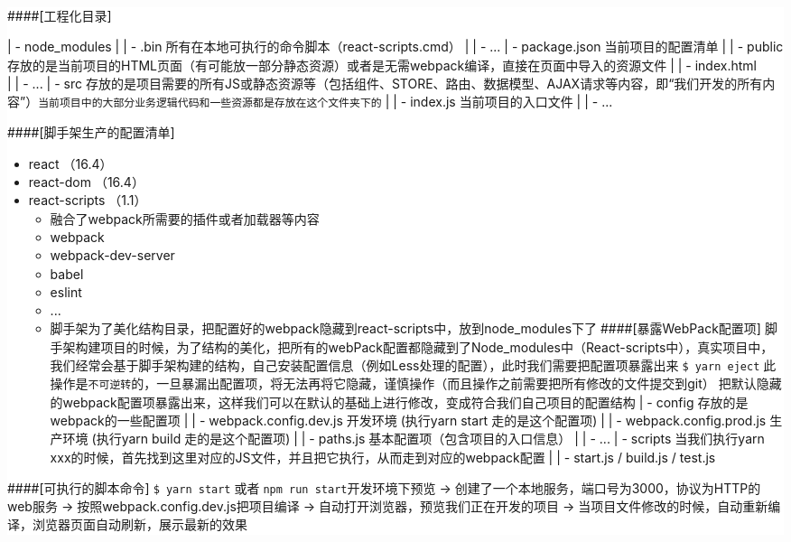 ####[工程化目录]

| - node_modules
|	| - .bin 所有在本地可执行的命令脚本（react-scripts.cmd）
| 	| - ...
| - package.json 当前项目的配置清单
|
| - public 存放的是当前项目的HTML页面（有可能放一部分静态资源）或者是无需webpack编译，直接在页面中导入的资源文件
|	| - index.html  
|	| - ...
| - src 存放的是项目需要的所有JS或静态资源等（包括组件、STORE、路由、数据模型、AJAX请求等内容，即“我们开发的所有内容”）`当前项目中的大部分业务逻辑代码和一些资源都是存放在这个文件夹下的`
| 	| - 	index.js	当前项目的入口文件
|	| - ...

####[脚手架生产的配置清单] 
- react  （16.4）
- react-dom  （16.4）
- react-scripts  （1.1）
    + 融合了webpack所需要的插件或者加载器等内容
    + webpack
    + webpack-dev-server
    + babel
    + eslint
    + ...
    + 脚手架为了美化结构目录，把配置好的webpack隐藏到react-scripts中，放到node_modules下了
####[暴露WebPack配置项]
脚手架构建项目的时候，为了结构的美化，把所有的webPack配置都隐藏到了Node_modules中（React-scripts中），真实项目中，我们经常会基于脚手架构建的结构，自己安装配置信息（例如Less处理的配置），此时我们需要把配置项暴露出来
	`$ yarn eject` 此操作是`不可逆转`的，一旦暴漏出配置项，将无法再将它隐藏，谨慎操作（而且操作之前需要把所有修改的文件提交到git）
把默认隐藏的webpack配置项暴露出来，这样我们可以在默认的基础上进行修改，变成符合我们自己项目的配置结构
	| - config 存放的是webpack的一些配置项
	|   | - webpack.config.dev.js 开发环境 (执行yarn start 走的是这个配置项)
	|	| - webpack.config.prod.js 生产环境 (执行yarn build 走的是这个配置项)
	|   | - paths.js 基本配置项（包含项目的入口信息）
	|	| - ...
	| - scripts  当我们执行yarn xxx的时候，首先找到这里对应的JS文件，并且把它执行，从而走到对应的webpack配置
	|   | - start.js / build.js / test.js

####[可执行的脚本命令]
`$ yarn start` 或者 `npm run start`开发环境下预览 
	-> 创建了一个本地服务，端口号为3000，协议为HTTP的web服务
	-> 按照webpack.config.dev.js把项目编译
	-> 自动打开浏览器，预览我们正在开发的项目
	-> 当项目文件修改的时候，自动重新编译，浏览器页面自动刷新，展示最新的效果
	